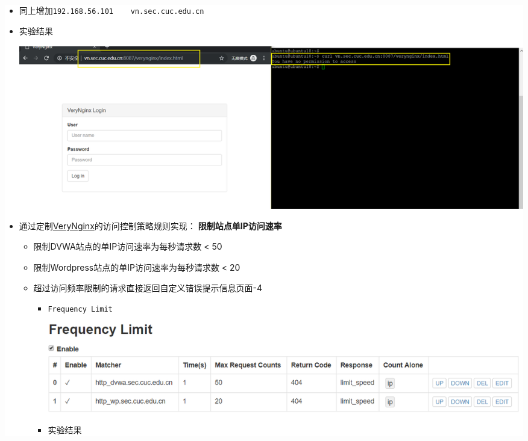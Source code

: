   - 同上增加`192.168.56.101    vn.sec.cuc.edu.cn`

  - 实验结果

    ![](vnip-result.png)

- 通过定制[VeryNginx](https://github.com/alexazhou/VeryNginx)的访问控制策略规则实现： **限制站点单IP访问速率**

  - 限制DVWA站点的单IP访问速率为每秒请求数 < 50

  - 限制Wordpress站点的单IP访问速率为每秒请求数 < 20

  - 超过访问频率限制的请求直接返回自定义错误提示信息页面-4

    - `Frequency Limit`

      ![](vnip-frequency.png)

    - 实验结果
